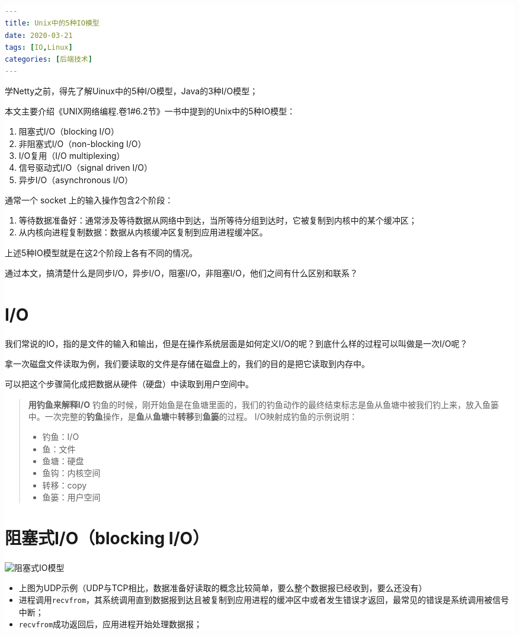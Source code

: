 ```yaml
---
title: Unix中的5种IO模型
date: 2020-03-21
tags: [IO,Linux]
categories: [后端技术]
---
```


学Netty之前，得先了解Uinux中的5种I/O模型，Java的3种I/O模型；

本文主要介绍《UNIX网络编程.卷1#6.2节》一书中提到的Unix中的5种IO模型：

1. 阻塞式I/O（blocking I/O）
2. 非阻塞式I/O（non-blocking I/O）
3. I/O复用（I/O multiplexing）
4. 信号驱动式I/O（signal driven I/O）
5. 异步I/O（asynchronous I/O）

通常一个 socket 上的输入操作包含2个阶段：

1. 等待数据准备好：通常涉及等待数据从网络中到达，当所等待分组到达时，它被复制到内核中的某个缓冲区；
2. 从内核向进程复制数据：数据从内核缓冲区复制到应用进程缓冲区。

上述5种IO模型就是在这2个阶段上各有不同的情况。

通过本文，搞清楚什么是同步I/O，异步I/O，阻塞I/O，非阻塞I/O，他们之间有什么区别和联系？

  

# I/O

我们常说的IO，指的是文件的输入和输出，但是在操作系统层面是如何定义I/O的呢？到底什么样的过程可以叫做是一次I/O呢？

拿一次磁盘文件读取为例，我们要读取的文件是存储在磁盘上的，我们的目的是把它读取到内存中。

可以把这个步骤简化成把数据从硬件（硬盘）中读取到用户空间中。

> **用钓鱼来解释I/O**
> 钓鱼的时候，刚开始鱼是在鱼塘里面的，我们的钓鱼动作的最终结束标志是鱼从鱼塘中被我们钓上来，放入鱼篓中。一次完整的**钓鱼**操作，是**鱼**从**鱼塘**中**转移**到**鱼篓**的过程。
> I/O映射成钓鱼的示例说明：
>
> * 钓鱼：I/O
> * 鱼：文件
> * 鱼塘：硬盘
> * 鱼钩：内核空间
> * 转移：copy
> * 鱼篓：用户空间

# 阻塞式I/O（blocking I/O）

 ![阻塞式IO模型](阻塞式IO模型.jpg)

* 上图为UDP示例（UDP与TCP相比，数据准备好读取的概念比较简单，要么整个数据报已经收到，要么还没有）
* 进程调用`recvfrom`，其系统调用直到数据报到达且被复制到应用进程的缓冲区中或者发生错误才返回，最常见的错误是系统调用被信号中断；
* `recvfrom`成功返回后，应用进程开始处理数据报；
